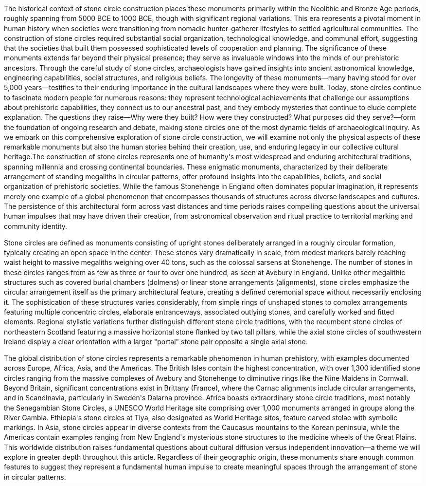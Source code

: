 The historical context of stone circle construction places these monuments primarily within the Neolithic and Bronze Age periods, roughly spanning from 5000 BCE to 1000 BCE, though with significant regional variations. This era represents a pivotal moment in human history when societies were transitioning from nomadic hunter-gatherer lifestyles to settled agricultural communities. The construction of stone circles required substantial social organization, technological knowledge, and communal effort, suggesting that the societies that built them possessed sophisticated levels of cooperation and planning. The significance of these monuments extends far beyond their physical presence; they serve as invaluable windows into the minds of our prehistoric ancestors. Through the careful study of stone circles, archaeologists have gained insights into ancient astronomical knowledge, engineering capabilities, social structures, and religious beliefs. The longevity of these monuments—many having stood for over 5,000 years—testifies to their enduring importance in the cultural landscapes where they were built. Today, stone circles continue to fascinate modern people for numerous reasons: they represent technological achievements that challenge our assumptions about prehistoric capabilities, they connect us to our ancestral past, and they embody mysteries that continue to elude complete explanation. The questions they raise—Why were they built? How were they constructed? What purposes did they serve?—form the foundation of ongoing research and debate, making stone circles one of the most dynamic fields of archaeological inquiry. As we embark on this comprehensive exploration of stone circle construction, we will examine not only the physical aspects of these remarkable monuments but also the human stories behind their creation, use, and enduring legacy in our collective cultural heritage.</think>The construction of stone circles represents one of humanity's most widespread and enduring architectural traditions, spanning millennia and crossing continental boundaries. These enigmatic monuments, characterized by their deliberate arrangement of standing megaliths in circular patterns, offer profound insights into the capabilities, beliefs, and social organization of prehistoric societies. While the famous Stonehenge in England often dominates popular imagination, it represents merely one example of a global phenomenon that encompasses thousands of structures across diverse landscapes and cultures. The persistence of this architectural form across vast distances and time periods raises compelling questions about the universal human impulses that may have driven their creation, from astronomical observation and ritual practice to territorial marking and community identity.

Stone circles are defined as monuments consisting of upright stones deliberately arranged in a roughly circular formation, typically creating an open space in the center. These stones vary dramatically in scale, from modest markers barely reaching waist height to massive megaliths weighing over 40 tons, such as the colossal sarsens at Stonehenge. The number of stones in these circles ranges from as few as three or four to over one hundred, as seen at Avebury in England. Unlike other megalithic structures such as covered burial chambers (dolmens) or linear stone arrangements (alignments), stone circles emphasize the circular arrangement itself as the primary architectural feature, creating a defined ceremonial space without necessarily enclosing it. The sophistication of these structures varies considerably, from simple rings of unshaped stones to complex arrangements featuring multiple concentric circles, elaborate entranceways, associated outlying stones, and carefully worked and fitted elements. Regional stylistic variations further distinguish different stone circle traditions, with the recumbent stone circles of northeastern Scotland featuring a massive horizontal stone flanked by two tall pillars, while the axial stone circles of southwestern Ireland display a clear orientation with a larger "portal" stone pair opposite a single axial stone.

The global distribution of stone circles represents a remarkable phenomenon in human prehistory, with examples documented across Europe, Africa, Asia, and the Americas. The British Isles contain the highest concentration, with over 1,300 identified stone circles ranging from the massive complexes of Avebury and Stonehenge to diminutive rings like the Nine Maidens in Cornwall. Beyond Britain, significant concentrations exist in Brittany (France), where the Carnac alignments include circular arrangements, and in Scandinavia, particularly in Sweden's Dalarna province. Africa boasts extraordinary stone circle traditions, most notably the Senegambian Stone Circles, a UNESCO World Heritage site comprising over 1,000 monuments arranged in groups along the River Gambia. Ethiopia's stone circles at Tiya, also designated as World Heritage sites, feature carved stelae with symbolic markings. In Asia, stone circles appear in diverse contexts from the Caucasus mountains to the Korean peninsula, while the Americas contain examples ranging from New England's mysterious stone structures to the medicine wheels of the Great Plains. This worldwide distribution raises fundamental questions about cultural diffusion versus independent innovation—a theme we will explore in greater depth throughout this article. Regardless of their geographic origin, these monuments share enough common features to suggest they represent a fundamental human impulse to create meaningful spaces through the arrangement of stone in circular patterns.
